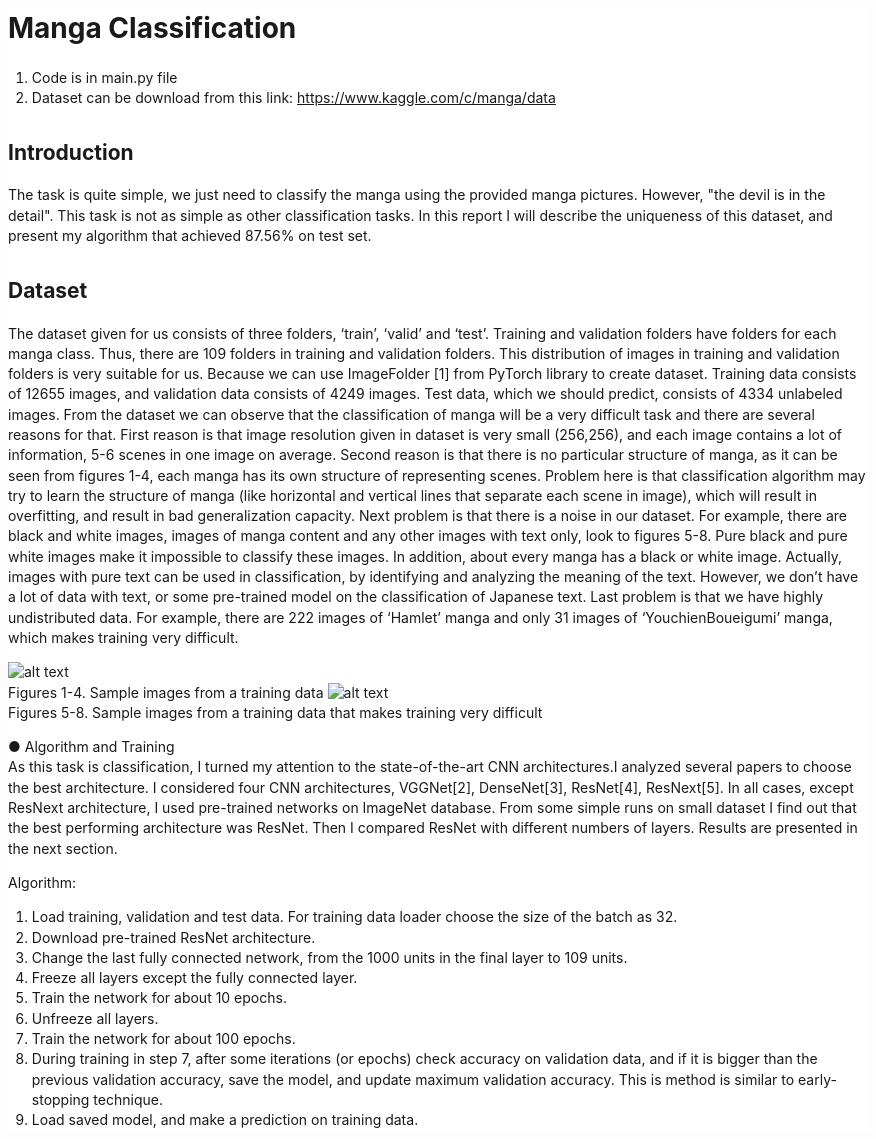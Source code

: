 # Manga Classification

1. Code is in main.py file
2. Dataset can be download from this link: https://www.kaggle.com/c/manga/data

## Introduction
The task is quite simple, we just need to classify the manga using the provided manga pictures. However, "the devil is in the detail". This task is not as simple as other classification tasks. In this report I will describe the uniqueness of this dataset, and present my algorithm that achieved 87.56% on test set.

## Dataset
The dataset given for us consists of three folders, ‘train’, ‘valid’ and ‘test’. Training and validation folders have folders for each manga class. Thus, there are 109 folders in training and validation folders. This distribution of images in training and validation folders is very suitable for us. Because we can use ImageFolder [1] from PyTorch library to create dataset. Training data consists of 12655 images, and validation data consists of 4249 images. Test data, which we should predict, consists of 4334 unlabeled images. From the dataset we can observe that the classification of manga will be a very difficult task and there are several reasons for that. First reason is that image resolution given in dataset is very small (256,256), and each image contains a lot of information, 5-6 scenes in one image on average. Second reason is that there is no particular structure of manga, as it can be seen from figures 1-4, each manga has its own structure of representing scenes. Problem here is that classification algorithm may try to learn the structure of manga (like horizontal and vertical lines that separate each scene in image), which will result in overfitting, and result in bad generalization capacity. Next problem is that there is a noise in our dataset. For example, there are black and white images, images of manga content and any other images with text only, look to figures 5-8. Pure black and pure white images make it impossible to classify these images. In addition, about every manga has a black or white image. Actually, images with pure text can be used in classification, by identifying and analyzing the meaning of the text. However, we don’t have a lot of data with text, or some pre-trained model on the classification of Japanese text. Last problem is that we have highly undistributed data. For example, there are 222 images of ‘Hamlet’ manga and only 31 images of ‘YouchienBoueigumi’ manga, which makes training very difficult.


![alt text](https://github.com/MrPositron/MangaClassification/blob/master/figure14.JPG) <br/>
Figures 1-4. Sample images from a training data
![alt text](https://github.com/MrPositron/MangaClassification/blob/master/figures58.JPG) <br/>
Figures 5-8. Sample images from a training data that makes training very difficult

● Algorithm and Training <br/>
As this task is classification, I turned my attention to the state-of-the-art CNN architectures.I analyzed several papers to choose the best architecture. I considered four CNN architectures, VGGNet[2], DenseNet[3], ResNet[4], ResNext[5]. In all cases, except ResNext architecture, I used pre-trained networks on ImageNet database. From some simple runs on small dataset I find out that the best performing architecture was ResNet. Then I compared ResNet with different numbers of layers. Results are presented in the next section.

Algorithm:
1. Load training, validation and test data. For training data loader choose the size of the batch as 32.
2. Download pre-trained ResNet architecture.
3. Change the last fully connected network, from the 1000 units in the final layer to 109 units.
4. Freeze all layers except the fully connected layer.
5. Train the network for about 10 epochs.
6. Unfreeze all layers.
7. Train the network for about 100 epochs.
8. During training in step 7, after some iterations (or epochs) check accuracy on validation data, and if it is bigger than the previous validation accuracy, save the model, and update maximum validation accuracy. This is method is similar to early-stopping technique.
9. Load saved model, and make a prediction on training data.
